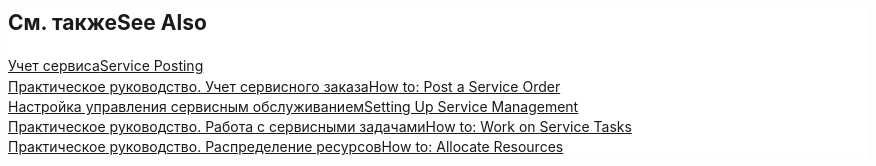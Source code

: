 
## <a name="see-also"></a><span data-ttu-id="39097-190">См. также</span><span class="sxs-lookup"><span data-stu-id="39097-190">See Also</span></span>  
[<span data-ttu-id="39097-191">Учет сервиса</span><span class="sxs-lookup"><span data-stu-id="39097-191">Service Posting</span></span>](service-service-posting.md)  
[<span data-ttu-id="39097-192">Практическое руководство. Учет сервисного заказа</span><span class="sxs-lookup"><span data-stu-id="39097-192">How to: Post a Service Order</span></span>](service-how-to-post-service-orders.md)  
[<span data-ttu-id="39097-193">Настройка управления сервисным обслуживанием</span><span class="sxs-lookup"><span data-stu-id="39097-193">Setting Up Service Management</span></span>](service-setup-service.md)  
[<span data-ttu-id="39097-194">Практическое руководство. Работа с сервисными задачами</span><span class="sxs-lookup"><span data-stu-id="39097-194">How to: Work on Service Tasks</span></span>](service-how-to-work-on-service-tasks.md)  
[<span data-ttu-id="39097-195">Практическое руководство. Распределение ресурсов</span><span class="sxs-lookup"><span data-stu-id="39097-195">How to: Allocate Resources</span></span>](service-how-to-allocate-resources.md)  

